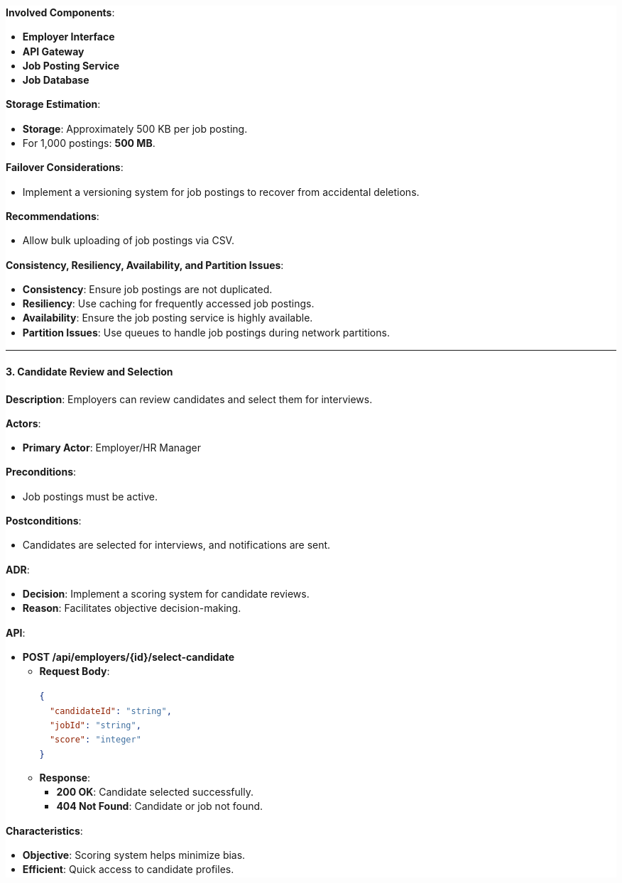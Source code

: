 **Involved Components**:
- **Employer Interface**
- **API Gateway**
- **Job Posting Service**
- **Job Database**

**Storage Estimation**:
- **Storage**: Approximately 500 KB per job posting.
- For 1,000 postings: **500 MB**.

**Failover Considerations**:
- Implement a versioning system for job postings to recover from accidental deletions.

**Recommendations**:
- Allow bulk uploading of job postings via CSV.

**Consistency, Resiliency, Availability, and Partition Issues**:
- **Consistency**: Ensure job postings are not duplicated.
- **Resiliency**: Use caching for frequently accessed job postings.
- **Availability**: Ensure the job posting service is highly available.
- **Partition Issues**: Use queues to handle job postings during network partitions.

---

#### **3. Candidate Review and Selection**

**Description**: Employers can review candidates and select them for interviews.

**Actors**:
- **Primary Actor**: Employer/HR Manager

**Preconditions**:
- Job postings must be active.

**Postconditions**:
- Candidates are selected for interviews, and notifications are sent.

**ADR**:
- **Decision**: Implement a scoring system for candidate reviews.
- **Reason**: Facilitates objective decision-making.

**API**:
- **POST /api/employers/{id}/select-candidate**
  - **Request Body**:
    ```json
    {
      "candidateId": "string",
      "jobId": "string",
      "score": "integer"
    }
    ```
  - **Response**:
    - **200 OK**: Candidate selected successfully.
    - **404 Not Found**: Candidate or job not found.

**Characteristics**:
- **Objective**: Scoring system helps minimize bias.
- **Efficient**: Quick access to candidate profiles.
